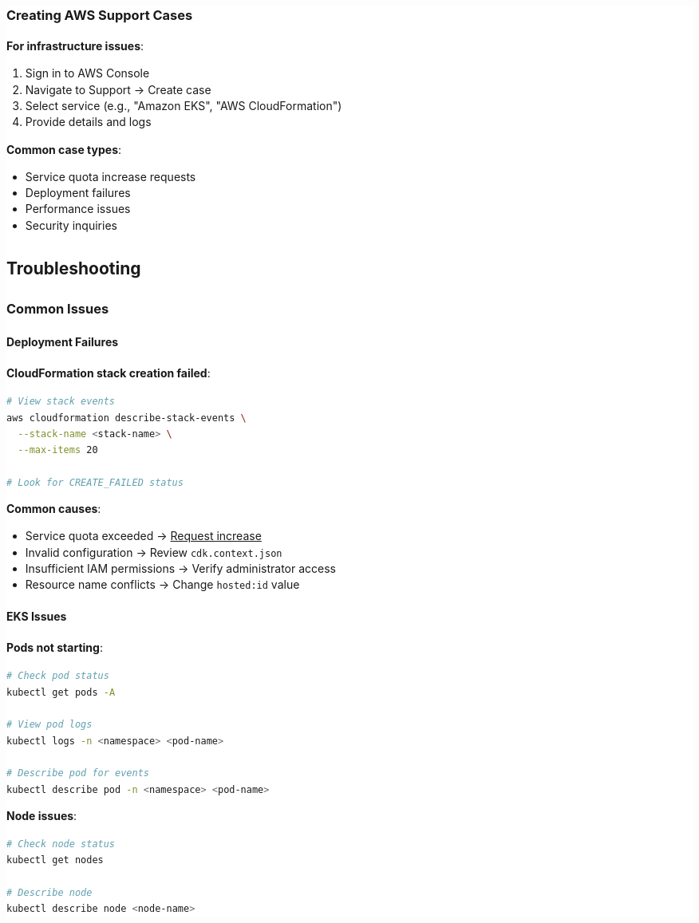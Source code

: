 ### Creating AWS Support Cases

**For infrastructure issues**:
1. Sign in to AWS Console
2. Navigate to Support → Create case
3. Select service (e.g., "Amazon EKS", "AWS CloudFormation")
4. Provide details and logs

**Common case types**:
- Service quota increase requests
- Deployment failures
- Performance issues
- Security inquiries

## Troubleshooting

### Common Issues

#### Deployment Failures

**CloudFormation stack creation failed**:
```bash
# View stack events
aws cloudformation describe-stack-events \
  --stack-name <stack-name> \
  --max-items 20

# Look for CREATE_FAILED status
```

**Common causes**:
- Service quota exceeded → [Request increase](/getting-started/service-quotas.md)
- Invalid configuration → Review `cdk.context.json`
- Insufficient IAM permissions → Verify administrator access
- Resource name conflicts → Change `hosted:id` value

#### EKS Issues

**Pods not starting**:
```bash
# Check pod status
kubectl get pods -A

# View pod logs
kubectl logs -n <namespace> <pod-name>

# Describe pod for events
kubectl describe pod -n <namespace> <pod-name>
```

**Node issues**:
```bash
# Check node status
kubectl get nodes

# Describe node
kubectl describe node <node-name>
```
